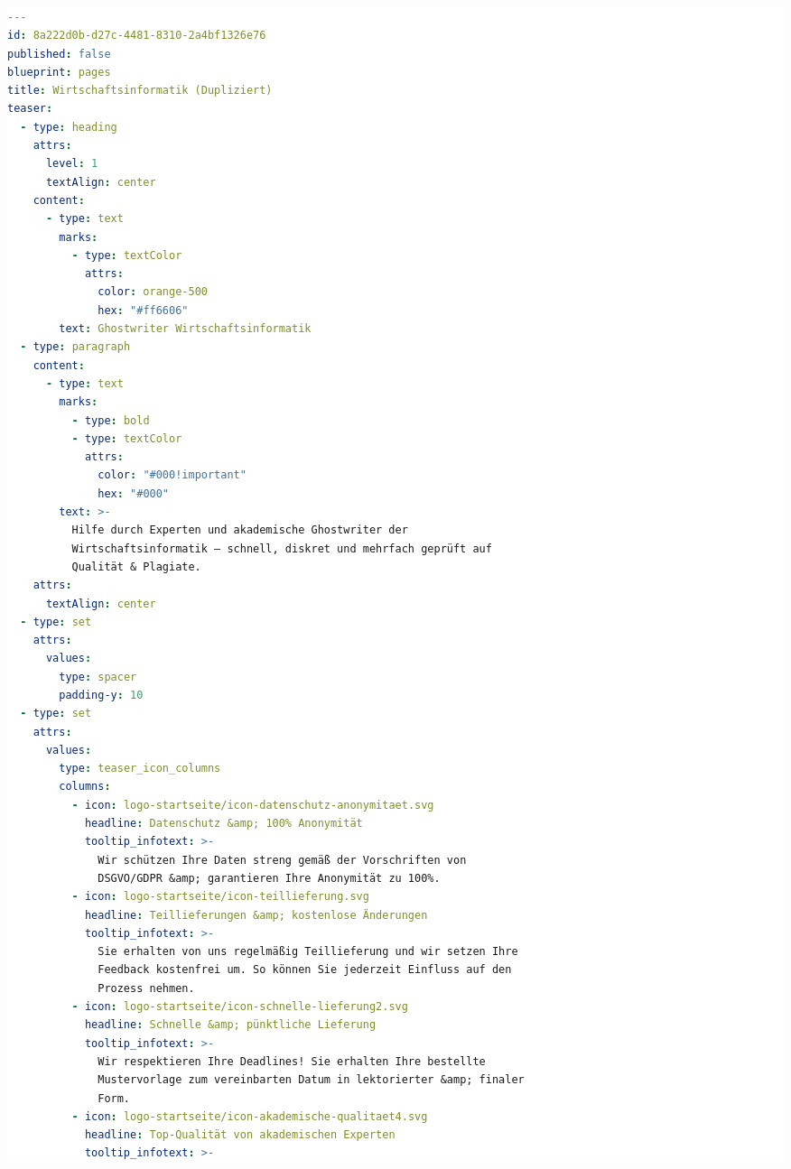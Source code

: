 ```yaml
---
id: 8a222d0b-d27c-4481-8310-2a4bf1326e76
published: false
blueprint: pages
title: Wirtschaftsinformatik (Dupliziert)
teaser:
  - type: heading
    attrs:
      level: 1
      textAlign: center
    content:
      - type: text
        marks:
          - type: textColor
            attrs:
              color: orange-500
              hex: "#ff6606"
        text: Ghostwriter Wirtschaftsinformatik
  - type: paragraph
    content:
      - type: text
        marks:
          - type: bold
          - type: textColor
            attrs:
              color: "#000!important"
              hex: "#000"
        text: >-
          Hilfe durch Experten und akademische Ghostwriter der
          Wirtschaftsinformatik – schnell, diskret und mehrfach geprüft auf
          Qualität & Plagiate.
    attrs:
      textAlign: center
  - type: set
    attrs:
      values:
        type: spacer
        padding-y: 10
  - type: set
    attrs:
      values:
        type: teaser_icon_columns
        columns:
          - icon: logo-startseite/icon-datenschutz-anonymitaet.svg
            headline: Datenschutz &amp; 100% Anonymität
            tooltip_infotext: >-
              Wir schützen Ihre Daten streng gemäß der Vorschriften von
              DSGVO/GDPR &amp; garantieren Ihre Anonymität zu 100%.
          - icon: logo-startseite/icon-teillieferung.svg
            headline: Teillieferungen &amp; kostenlose Änderungen
            tooltip_infotext: >-
              Sie erhalten von uns regelmäßig Teillieferung und wir setzen Ihre
              Feedback kostenfrei um. So können Sie jederzeit Einfluss auf den
              Prozess nehmen.
          - icon: logo-startseite/icon-schnelle-lieferung2.svg
            headline: Schnelle &amp; pünktliche Lieferung
            tooltip_infotext: >-
              Wir respektieren Ihre Deadlines! Sie erhalten Ihre bestellte
              Mustervorlage zum vereinbarten Datum in lektorierter &amp; finaler
              Form.
          - icon: logo-startseite/icon-akademische-qualitaet4.svg
            headline: Top-Qualität von akademischen Experten
            tooltip_infotext: >-
```